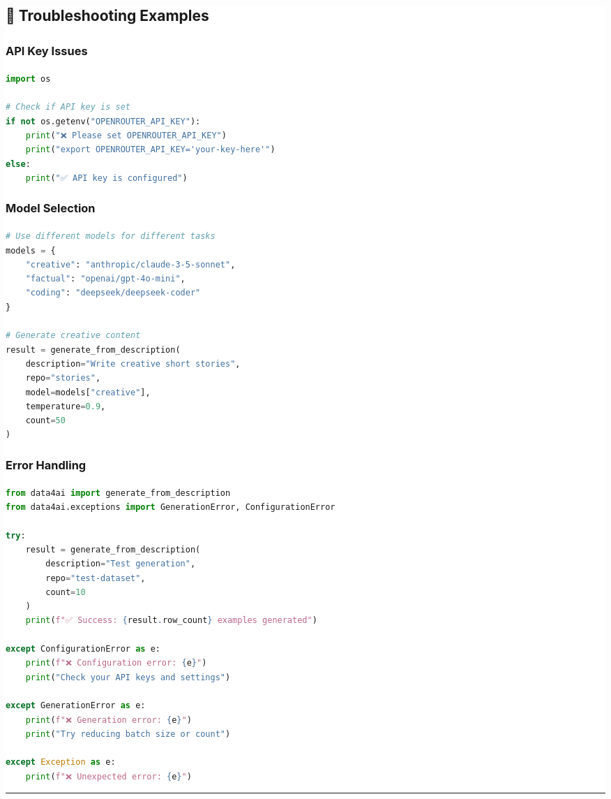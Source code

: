## 🔧 Troubleshooting Examples

### API Key Issues
```python
import os

# Check if API key is set
if not os.getenv("OPENROUTER_API_KEY"):
    print("❌ Please set OPENROUTER_API_KEY")
    print("export OPENROUTER_API_KEY='your-key-here'")
else:
    print("✅ API key is configured")
```

### Model Selection
```python
# Use different models for different tasks
models = {
    "creative": "anthropic/claude-3-5-sonnet",
    "factual": "openai/gpt-4o-mini",
    "coding": "deepseek/deepseek-coder"
}

# Generate creative content
result = generate_from_description(
    description="Write creative short stories",
    repo="stories",
    model=models["creative"],
    temperature=0.9,
    count=50
)
```

### Error Handling
```python
from data4ai import generate_from_description
from data4ai.exceptions import GenerationError, ConfigurationError

try:
    result = generate_from_description(
        description="Test generation",
        repo="test-dataset",
        count=10
    )
    print(f"✅ Success: {result.row_count} examples generated")

except ConfigurationError as e:
    print(f"❌ Configuration error: {e}")
    print("Check your API keys and settings")

except GenerationError as e:
    print(f"❌ Generation error: {e}")
    print("Try reducing batch size or count")

except Exception as e:
    print(f"❌ Unexpected error: {e}")
```

---